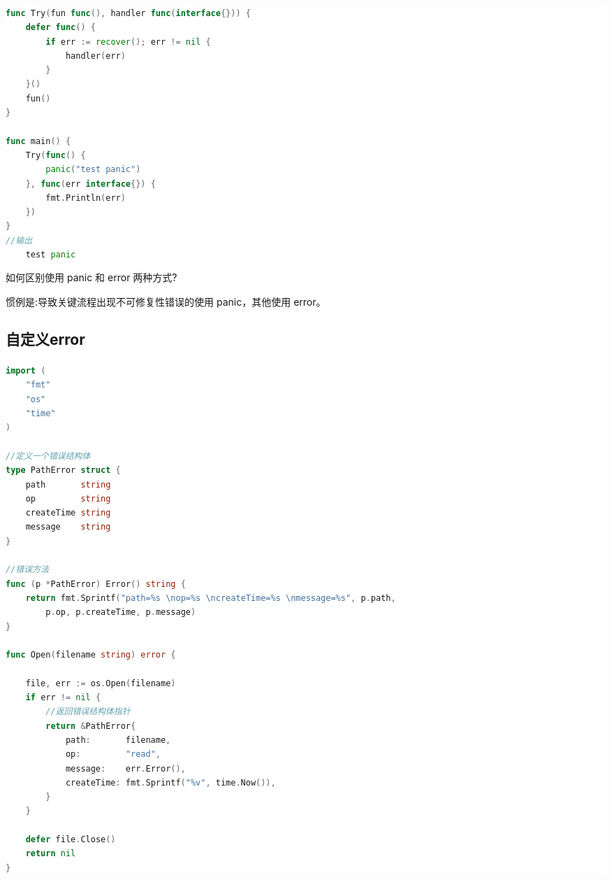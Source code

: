 ```go
func Try(fun func(), handler func(interface{})) {
    defer func() {
        if err := recover(); err != nil {
            handler(err)
        }
    }()
    fun()
}

func main() {
    Try(func() {
        panic("test panic")
    }, func(err interface{}) {
        fmt.Println(err)
    })
}
//输出
    test panic
```

如何区别使用 panic 和 error 两种方式?

惯例是:导致关键流程出现不可修复性错误的使用 panic，其他使用 error。



## 自定义error

```go
import (
    "fmt"
    "os"
    "time"
)

//定义一个错误结构体
type PathError struct {
    path       string
    op         string
    createTime string
    message    string
}

//错误方法
func (p *PathError) Error() string {
    return fmt.Sprintf("path=%s \nop=%s \ncreateTime=%s \nmessage=%s", p.path,
        p.op, p.createTime, p.message)
}

func Open(filename string) error {

    file, err := os.Open(filename)
    if err != nil {
        //返回错误结构体指针
        return &PathError{
            path:       filename,
            op:         "read",
            message:    err.Error(),
            createTime: fmt.Sprintf("%v", time.Now()),
        }
    }

    defer file.Close()
    return nil
}
```